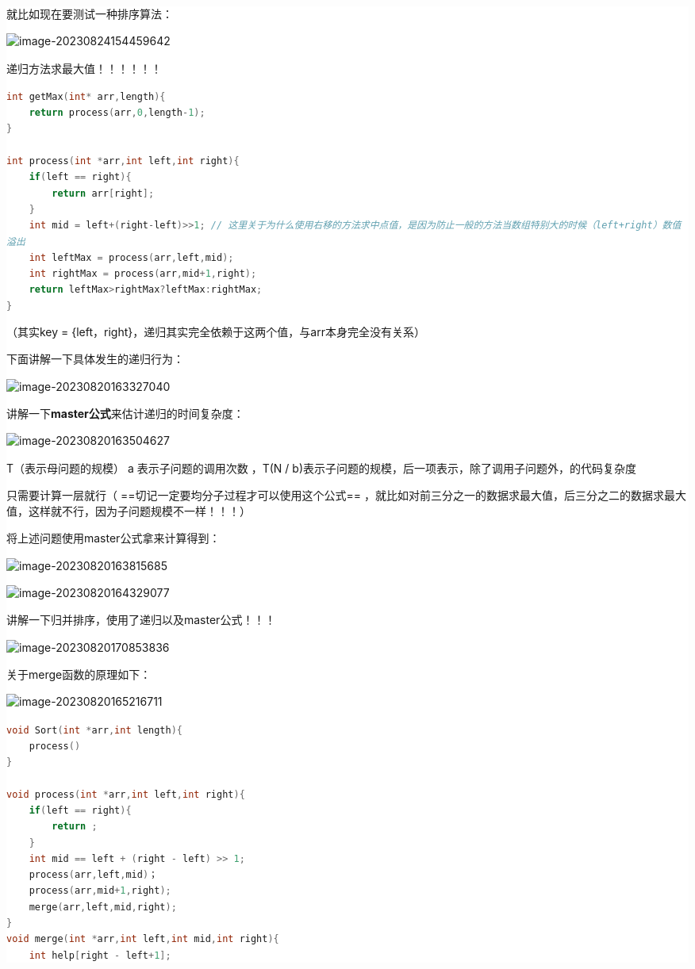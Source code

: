 

就比如现在要测试一种排序算法：

![image-20230824154459642](/media/tom/MobileHD/课外学习/md学习文件/动态规划.assets/image-20230824154459642.png)



递归方法求最大值！！！！！！

```c++
int getMax(int* arr,length){
   	return process(arr,0,length-1);
}

int process(int *arr,int left,int right){
    if(left == right){
        return arr[right];
    }
    int mid = left+(right-left)>>1; // 这里关于为什么使用右移的方法求中点值，是因为防止一般的方法当数组特别大的时候（left+right）数值溢出
    int leftMax = process(arr,left,mid);
    int rightMax = process(arr,mid+1,right);
    return leftMax>rightMax?leftMax:rightMax;
}
```

（其实key = {left，right}，递归其实完全依赖于这两个值，与arr本身完全没有关系）

下面讲解一下具体发生的递归行为：

 ![image-20230820163327040](/media/tom/MobileHD/课外学习/md学习文件/动态规划.assets/image-20230820163327040.png)

讲解一下**master公式**来估计递归的时间复杂度：

![image-20230820163504627](/media/tom/MobileHD/课外学习/md学习文件/动态规划.assets/image-20230820163504627.png)

T（表示母问题的规模） a 表示子问题的调用次数 ，T(N / b)表示子问题的规模，后一项表示，除了调用子问题外，的代码复杂度

只需要计算一层就行（ ==切记一定要均分子过程才可以使用这个公式== ，就比如对前三分之一的数据求最大值，后三分之二的数据求最大值，这样就不行，因为子问题规模不一样！！！）

将上述问题使用master公式拿来计算得到：

![image-20230820163815685](/media/tom/MobileHD/课外学习/md学习文件/动态规划.assets/image-20230820163815685.png)

![image-20230820164329077](/media/tom/MobileHD/课外学习/md学习文件/动态规划.assets/image-20230820164329077.png)

讲解一下归并排序，使用了递归以及master公式！！！

![image-20230820170853836](/media/tom/MobileHD/课外学习/md学习文件/动态规划.assets/image-20230820170853836.png)

关于merge函数的原理如下：

![image-20230820165216711](/media/tom/MobileHD/课外学习/md学习文件/动态规划.assets/image-20230820165216711.png)

```c++
void Sort(int *arr,int length){
    process()
}

void process(int *arr,int left,int right){
    if(left == right){
        return ;
    }
    int mid == left + (right - left) >> 1;
    process(arr,left,mid)；
    process(arr,mid+1,right);
    merge(arr,left,mid,right);
}
void merge(int *arr,int left,int mid,int right){
    int help[right - left+1];
```